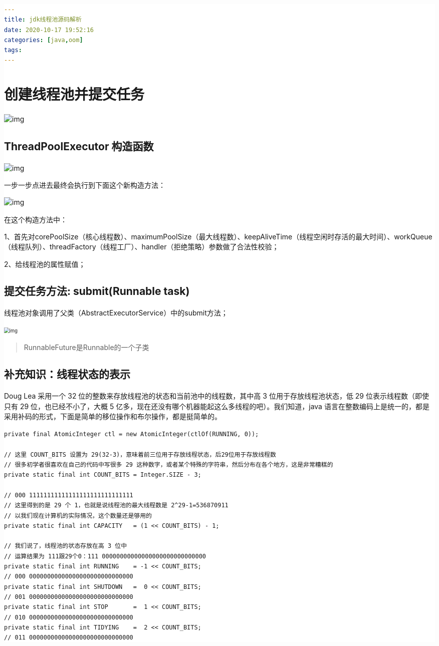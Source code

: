 ```yaml
---
title: jdk线程池源码解析
date: 2020-10-17 19:52:16
categories: [java,oom]
tags:
---
```


# 创建线程池并提交任务

![img](https://pic4.zhimg.com/80/v2-e8b4855879346a0496d625e9a4e7d6bf_720w.jpg)

## ThreadPoolExecutor 构造函数

![img](https://pic3.zhimg.com/80/v2-4b2d277a4764a12a43827b62b8db8472_720w.jpg)

一步一步点进去最终会执行到下面这个新构造方法：

![img](https://pic3.zhimg.com/80/v2-604453fe04b72630a22af391cf15f57a_720w.jpg)

在这个构造方法中：

1、首先对corePoolSize（核心线程数）、maximumPoolSize（最大线程数）、keepAliveTime（线程空闲时存活的最大时间）、workQueue（线程队列）、threadFactory（线程工厂）、handler（拒绝策略）参数做了合法性校验；

2、给线程池的属性赋值；

## 提交任务方法: submit(Runnable task)

线程池对象调用了父类（AbstractExecutorService）中的submit方法；

<img src="https://pic1.zhimg.com/80/v2-56cc90e0ec1c64ae28709ba2aba2dc34_720w.jpg" alt="img" style="zoom: 67%;" />

> RunnableFuture是Runnable的一个子类

## 补充知识：线程状态的表示

Doug Lea 采用一个 32 位的整数来存放线程池的状态和当前池中的线程数，其中高 3 位用于存放线程池状态，低 29 位表示线程数（即使只有 29 位，也已经不小了，大概 5 亿多，现在还没有哪个机器能起这么多线程的吧）。我们知道，java 语言在整数编码上是统一的，都是采用补码的形式，下面是简单的移位操作和布尔操作，都是挺简单的。

```text
private final AtomicInteger ctl = new AtomicInteger(ctlOf(RUNNING, 0));

// 这里 COUNT_BITS 设置为 29(32-3)，意味着前三位用于存放线程状态，后29位用于存放线程数
// 很多初学者很喜欢在自己的代码中写很多 29 这种数字，或者某个特殊的字符串，然后分布在各个地方，这是非常糟糕的
private static final int COUNT_BITS = Integer.SIZE - 3;

// 000 11111111111111111111111111111
// 这里得到的是 29 个 1，也就是说线程池的最大线程数是 2^29-1=536870911
// 以我们现在计算机的实际情况，这个数量还是够用的
private static final int CAPACITY   = (1 << COUNT_BITS) - 1;

// 我们说了，线程池的状态存放在高 3 位中
// 运算结果为 111跟29个0：111 00000000000000000000000000000
private static final int RUNNING    = -1 << COUNT_BITS;
// 000 00000000000000000000000000000
private static final int SHUTDOWN   =  0 << COUNT_BITS;
// 001 00000000000000000000000000000
private static final int STOP       =  1 << COUNT_BITS;
// 010 00000000000000000000000000000
private static final int TIDYING    =  2 << COUNT_BITS;
// 011 00000000000000000000000000000
```